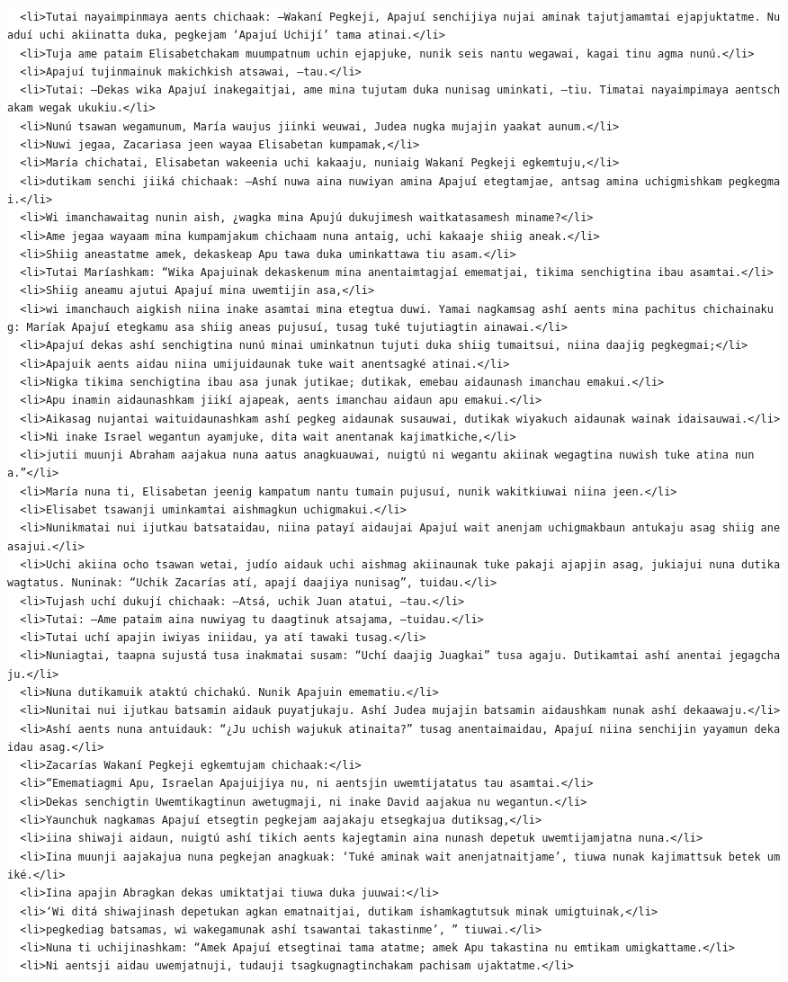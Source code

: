       <li>Tutai nayaimpinmaya aents chichaak: —Wakaní Pegkeji, Apajuí senchijiya nujai aminak tajutjamamtai ejapjuktatme. Nuaduí uchi akiinatta duka, pegkejam ‘Apajuí Uchijí’ tama atinai.</li>
      <li>Tuja ame pataim Elisabetchakam muumpatnum uchin ejapjuke, nunik seis nantu wegawai, kagai tinu agma nunú.</li>
      <li>Apajuí tujinmainuk makichkish atsawai, —tau.</li>
      <li>Tutai: —Dekas wika Apajuí inakegaitjai, ame mina tujutam duka nunisag uminkati, —tiu. Timatai nayaimpimaya aentschakam wegak ukukiu.</li>
      <li>Nunú tsawan wegamunum, María waujus jiinki weuwai, Judea nugka mujajin yaakat aunum.</li>
      <li>Nuwi jegaa, Zacariasa jeen wayaa Elisabetan kumpamak,</li>
      <li>María chichatai, Elisabetan wakeenia uchi kakaaju, nuniaig Wakaní Pegkeji egkemtuju,</li>
      <li>dutikam senchi jiiká chichaak: —Ashí nuwa aina nuwiyan amina Apajuí etegtamjae, antsag amina uchigmishkam pegkegmai.</li>
      <li>Wi imanchawaitag nunin aish, ¿wagka mina Apujú dukujimesh waitkatasamesh miname?</li>
      <li>Ame jegaa wayaam mina kumpamjakum chichaam nuna antaig, uchi kakaaje shiig aneak.</li>
      <li>Shiig aneastatme amek, dekaskeap Apu tawa duka uminkattawa tiu asam.</li>
      <li>Tutai Maríashkam: “Wika Apajuinak dekaskenum mina anentaimtagjaí emematjai, tikima senchigtina ibau asamtai.</li>
      <li>Shiig aneamu ajutui Apajuí mina uwemtijin asa,</li>
      <li>wi imanchauch aigkish niina inake asamtai mina etegtua duwi. Yamai nagkamsag ashí aents mina pachitus chichainakug: Maríak Apajuí etegkamu asa shiig aneas pujusuí, tusag tuké tujutiagtin ainawai.</li>
      <li>Apajuí dekas ashí senchigtina nunú minai uminkatnun tujuti duka shiig tumaitsui, niina daajig pegkegmai;</li>
      <li>Apajuik aents aidau niina umijuidaunak tuke wait anentsagké atinai.</li>
      <li>Nigka tikima senchigtina ibau asa junak jutikae; dutikak, emebau aidaunash imanchau emakui.</li>
      <li>Apu inamin aidaunashkam jiikí ajapeak, aents imanchau aidaun apu emakui.</li>
      <li>Aikasag nujantai waituidaunashkam ashí pegkeg aidaunak susauwai, dutikak wiyakuch aidaunak wainak idaisauwai.</li>
      <li>Ni inake Israel wegantun ayamjuke, dita wait anentanak kajimatkiche,</li>
      <li>jutii muunji Abraham aajakua nuna aatus anagkuauwai, nuigtú ni wegantu akiinak wegagtina nuwish tuke atina nuna.”</li>
      <li>María nuna ti, Elisabetan jeenig kampatum nantu tumain pujusuí, nunik wakitkiuwai niina jeen.</li>
      <li>Elisabet tsawanji uminkamtai aishmagkun uchigmakui.</li>
      <li>Nunikmatai nui ijutkau batsataidau, niina patayí aidaujai Apajuí wait anenjam uchigmakbaun antukaju asag shiig aneasajui.</li>
      <li>Uchi akiina ocho tsawan wetai, judío aidauk uchi aishmag akiinaunak tuke pakaji ajapjin asag, jukiajui nuna dutikawagtatus. Nuninak: “Uchik Zacarías atí, apají daajiya nunisag”, tuidau.</li>
      <li>Tujash uchí dukují chichaak: —Atsá, uchik Juan atatui, —tau.</li>
      <li>Tutai: —Ame pataim aina nuwiyag tu daagtinuk atsajama, —tuidau.</li>
      <li>Tutai uchí apajin iwiyas iniidau, ya atí tawaki tusag.</li>
      <li>Nuniagtai, taapna sujustá tusa inakmatai susam: “Uchí daajig Juagkai” tusa agaju. Dutikamtai ashí anentai jegagchaju.</li>
      <li>Nuna dutikamuik ataktú chichakú. Nunik Apajuin emematiu.</li>
      <li>Nunitai nui ijutkau batsamin aidauk puyatjukaju. Ashí Judea mujajin batsamin aidaushkam nunak ashí dekaawaju.</li>
      <li>Ashí aents nuna antuidauk: “¿Ju uchish wajukuk atinaita?” tusag anentaimaidau, Apajuí niina senchijin yayamun dekaidau asag.</li>
      <li>Zacarías Wakaní Pegkeji egkemtujam chichaak:</li>
      <li>“Emematiagmi Apu, Israelan Apajuijiya nu, ni aentsjin uwemtijatatus tau asamtai.</li>
      <li>Dekas senchigtin Uwemtikagtinun awetugmaji, ni inake David aajakua nu wegantun.</li>
      <li>Yaunchuk nagkamas Apajuí etsegtin pegkejam aajakaju etsegkajua dutiksag,</li>
      <li>iina shiwaji aidaun, nuigtú ashí tikich aents kajegtamin aina nunash depetuk uwemtijamjatna nuna.</li>
      <li>Iina muunji aajakajua nuna pegkejan anagkuak: ‘Tuké aminak wait anenjatnaitjame’, tiuwa nunak kajimattsuk betek umiké.</li>
      <li>Iina apajin Abragkan dekas umiktatjai tiuwa duka juuwai:</li>
      <li>‘Wi ditá shiwajinash depetukan agkan ematnaitjai, dutikam ishamkagtutsuk minak umigtuinak,</li>
      <li>pegkediag batsamas, wi wakegamunak ashí tsawantai takastinme’, ” tiuwai.</li>
      <li>Nuna ti uchijinashkam: “Amek Apajuí etsegtinai tama atatme; amek Apu takastina nu emtikam umigkattame.</li>
      <li>Ni aentsji aidau uwemjatnuji, tudauji tsagkugnagtinchakam pachisam ujaktatme.</li>